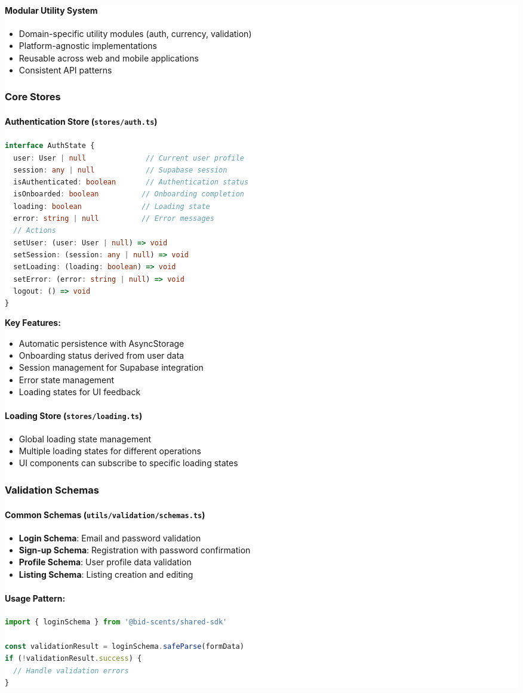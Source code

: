 #### Modular Utility System
- Domain-specific utility modules (auth, currency, validation)
- Platform-agnostic implementations
- Reusable across web and mobile applications
- Consistent API patterns

### Core Stores

#### Authentication Store (`stores/auth.ts`)
```typescript
interface AuthState {
  user: User | null              // Current user profile
  session: any | null            // Supabase session
  isAuthenticated: boolean       // Authentication status
  isOnboarded: boolean          // Onboarding completion
  loading: boolean              // Loading state
  error: string | null          // Error messages
  // Actions
  setUser: (user: User | null) => void
  setSession: (session: any | null) => void
  setLoading: (loading: boolean) => void
  setError: (error: string | null) => void
  logout: () => void
}
```

**Key Features:**
- Automatic persistence with AsyncStorage
- Onboarding status derived from user data
- Session management for Supabase integration
- Error state management
- Loading states for UI feedback

#### Loading Store (`stores/loading.ts`)
- Global loading state management
- Multiple loading states for different operations
- UI components can subscribe to specific loading states

### Validation Schemas

#### Common Schemas (`utils/validation/schemas.ts`)
- **Login Schema**: Email and password validation
- **Sign-up Schema**: Registration with password confirmation
- **Profile Schema**: User profile data validation
- **Listing Schema**: Listing creation and editing

#### Usage Pattern:
```typescript
import { loginSchema } from '@bid-scents/shared-sdk'

const validationResult = loginSchema.safeParse(formData)
if (!validationResult.success) {
  // Handle validation errors
}
```
